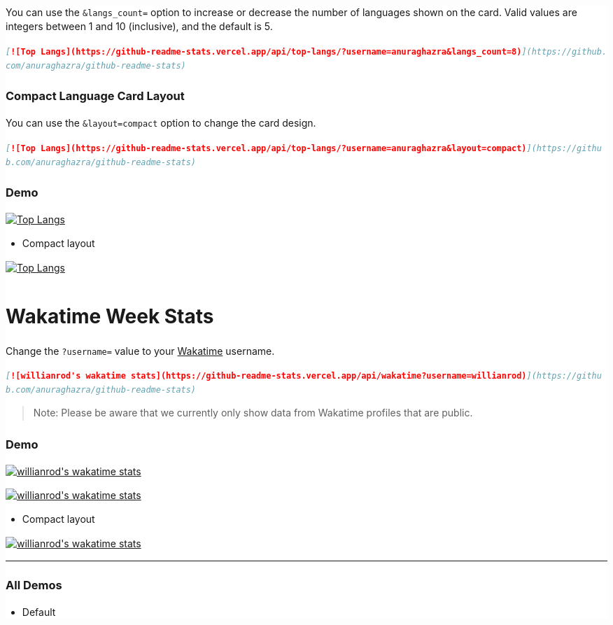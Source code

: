 You can use the `&langs_count=` option to increase or decrease the number of languages shown on the card. Valid values are integers between 1 and 10 (inclusive), and the default is 5.

```md
[![Top Langs](https://github-readme-stats.vercel.app/api/top-langs/?username=anuraghazra&langs_count=8)](https://github.com/anuraghazra/github-readme-stats)
```

### Compact Language Card Layout

You can use the `&layout=compact` option to change the card design.

```md
[![Top Langs](https://github-readme-stats.vercel.app/api/top-langs/?username=anuraghazra&layout=compact)](https://github.com/anuraghazra/github-readme-stats)
```

### Demo

[![Top Langs](https://github-readme-stats.vercel.app/api/top-langs/?username=anuraghazra)](https://github.com/anuraghazra/github-readme-stats)

-   Compact layout

[![Top Langs](https://github-readme-stats.vercel.app/api/top-langs/?username=anuraghazra&layout=compact)](https://github.com/anuraghazra/github-readme-stats)

# Wakatime Week Stats

Change the `?username=` value to your [Wakatime](https://wakatime.com) username.

```md
[![willianrod's wakatime stats](https://github-readme-stats.vercel.app/api/wakatime?username=willianrod)](https://github.com/anuraghazra/github-readme-stats)
```

> Note: Please be aware that we currently only show data from Wakatime profiles that are public.

### Demo

[![willianrod's wakatime stats](https://github-readme-stats.vercel.app/api/wakatime?username=willianrod)](https://github.com/anuraghazra/github-readme-stats)

[![willianrod's wakatime stats](https://github-readme-stats.vercel.app/api/wakatime?username=willianrod&hide_progress=true)](https://github.com/anuraghazra/github-readme-stats)

-   Compact layout

[![willianrod's wakatime stats](https://github-readme-stats.vercel.app/api/wakatime?username=willianrod&layout=compact)](https://github.com/anuraghazra/github-readme-stats)

* * *

### All Demos

-   Default
